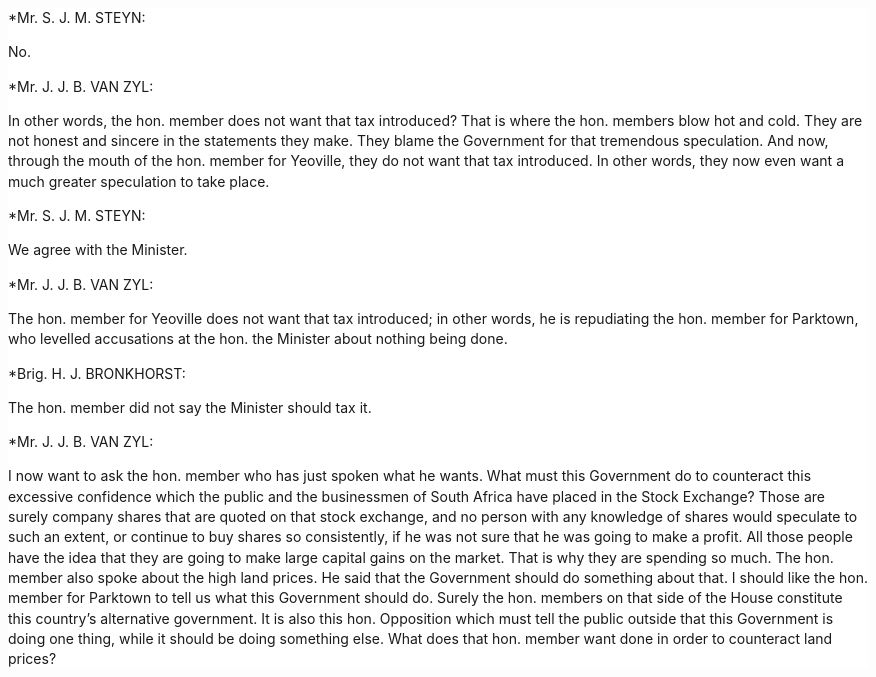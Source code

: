 <speech by="#steyn">

<from>*Mr. <person refersTo="hansard_za">S. J. M. STEYN</person>:</from>

<p>No.</p>

</speech>

<speech by="#van_zyl">

<from>*Mr. <person refersTo="hansard_za">J. J. B. VAN ZYL</person>:</from>

<p>In other words, the hon. member does not want that tax introduced? That is where the hon. members blow hot and cold. They are not honest and sincere in the statements they make. They blame the Government for that tremendous speculation. And now, through the mouth of the hon. member for Yeoville, they do not want that tax introduced. In other words, they now even want a much greater speculation to take place.</p>

</speech>

<speech by="#steyn">

<from>*Mr. <person refersTo="hansard_za">S. J. M. STEYN</person>:</from>

<p>We agree with the Minister.</p>

</speech>

<speech by="#van_zyl">

<from>*Mr. <person refersTo="hansard_za">J. J. B. VAN ZYL</person>:</from>

<p>The hon. member for Yeoville does not want that tax introduced; <span class="col_8097-8098" refersTo="page_1201"/>in other words, he is repudiating the hon. member for Parktown, who levelled accusations at the hon. the Minister about nothing being done.</p>

</speech>

<speech by="#bronkhorst">

<from>*Brig. <person refersTo="hansard_za">H. J. BRONKHORST</person>:</from>

<p>The hon. member did not say the Minister should tax it.</p>

</speech>

<speech by="#van_zyl">

<from>*Mr. <person refersTo="hansard_za">J. J. B. VAN ZYL</person>:</from>

<p>I now want to ask the hon. member who has just spoken what he wants. What must this Government do to counteract this excessive confidence which the public and the businessmen of South Africa have placed in the Stock Exchange? Those are surely company shares that are quoted on that stock exchange, and no person with any knowledge of shares would speculate to such an extent, or continue to buy shares so consistently, if he was not sure that he was going to make a profit. All those people have the idea that they are going to make large capital gains on the market. That is why they are spending so much. The hon. member also spoke about the high land prices. He said that the Government should do something about that. I should like the hon. member for Parktown to tell us what this Government should do. Surely the hon. members on that side of the House constitute this country&#x2019;s alternative government. It is also this hon. Opposition which must tell the public outside that this Government is doing one thing, while it should be doing something else. What does that hon. member want done in order to counteract land prices?</p>
